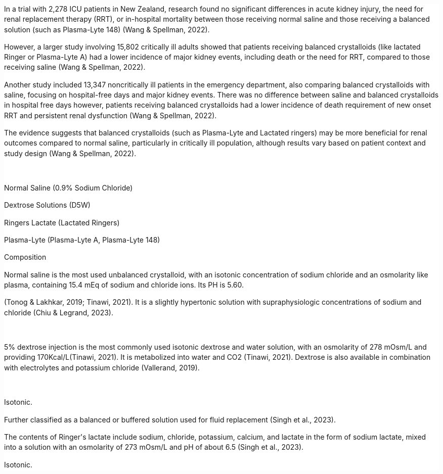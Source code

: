 In a trial with 2,278 ICU patients in New Zealand, research found no significant differences in acute kidney injury, the need for renal replacement therapy (RRT), or in-hospital mortality between those receiving normal saline and those receiving a balanced solution (such as Plasma-Lyte 148) (Wang &amp; Spellman, 2022).&#160;&#160;

However, a larger study involving 15,802 critically ill adults showed that patients receiving balanced crystalloids (like lactated Ringer or Plasma-Lyte A) had a lower incidence of major kidney events, including death or the need for RRT, compared to those receiving saline (Wang &amp; Spellman, 2022).&#160;&#160;

Another study included 13,347 noncritically ill patients in the emergency department, also comparing balanced crystalloids with saline, focusing on hospital-free days and major kidney events. There was no difference between saline and balanced crystalloids in hospital free days however, patients receiving balanced crystalloids had a lower incidence of death requirement of new onset RRT and persistent renal dysfunction (Wang &amp; Spellman, 2022).&#160;&#160;

The evidence suggests that balanced crystalloids (such as Plasma-Lyte and Lactated ringers) may be more beneficial for renal outcomes compared to normal saline, particularly in critically ill population, although results vary based on patient context and study design (Wang &amp; Spellman, 2022).&#160;&#160;

&#160;

Normal Saline (0.9% Sodium Chloride)&#160;

Dextrose Solutions (D5W)&#160;

Ringers Lactate (Lactated Ringers)&#160;

Plasma-Lyte (Plasma-Lyte A, Plasma-Lyte 148)&#160;&#160;

Composition&#160;&#160;

Normal saline is the most used unbalanced crystalloid, with an isotonic concentration of sodium chloride and an osmolarity like plasma, containing 15.4 mEq of sodium and chloride ions. Its PH is 5.60.&#160;

(Tonog &amp; Lakhkar, 2019; Tinawi, 2021). It is a slightly hypertonic solution with supraphysiologic concentrations of sodium and chloride (Chiu &amp; Legrand, 2023). &#160;

&#160;

5% dextrose injection is the most commonly used isotonic dextrose and water solution, with an osmolarity of 278 mOsm/L and providing 170Kcal/L(Tinawi, 2021). It is metabolized into water and CO2 (Tinawi, 2021). Dextrose is also available in combination with electrolytes and potassium chloride (Vallerand, 2019).&#160;

&#160;

Isotonic.&#160;&#160;

Further classified as a balanced or buffered solution used for fluid replacement (Singh et al., 2023).&#160;

The contents of Ringer&#39;s lactate include sodium, chloride, potassium, calcium, and lactate in the form of sodium lactate, mixed into a solution with an osmolarity of 273 mOsm/L and pH of about 6.5 (Singh et al., 2023). &#160;

Isotonic.&#160;&#160;
